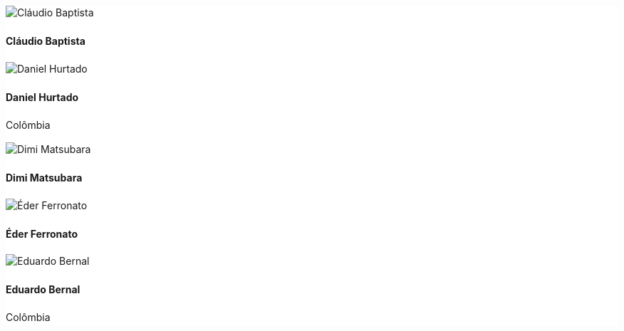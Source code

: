 <div class="team-player">

<img src="media/participacoes/claudio_baptista.jpg" alt="Cláudio Baptista" class="rounded-circle img-fluid img-raised">

<h4 class="title">Cláudio Baptista</h4>

</div>

</div>

<div class="col-md-4">

<div class="team-player">

<img src="media/participacoes/daniel_hurtado.jpg" alt="Daniel Hurtado" class="rounded-circle img-fluid img-raised">

<h4 class="title">Daniel Hurtado</h4>

<p class="category text-primary"><span class="flag-icon flag-icon-co"></span> Colômbia</p>

</div>

</div>

<div class="col-md-4">

<div class="team-player">

<img src="media/participacoes/dimi_matsubara.jpg" alt="Dimi Matsubara" class="rounded-circle img-fluid img-raised">

<h4 class="title">Dimi Matsubara</h4>

</div>

</div>

<div class="col-md-4">

<div class="team-player">

<img src="media/participacoes/eder_ferronato.jpg" alt="Éder Ferronato" class="rounded-circle img-fluid img-raised">

<h4 class="title">Éder Ferronato</h4>

</div>

</div>

<div class="col-md-4">

<div class="team-player">

<img src="media/participacoes/eduardo_bernal.jpg" alt="Eduardo Bernal" class="rounded-circle img-fluid img-raised">

<h4 class="title">Eduardo Bernal</h4>

<p class="category text-primary"><span class="flag-icon flag-icon-co"></span> Colômbia</p>

</div>

</div>
